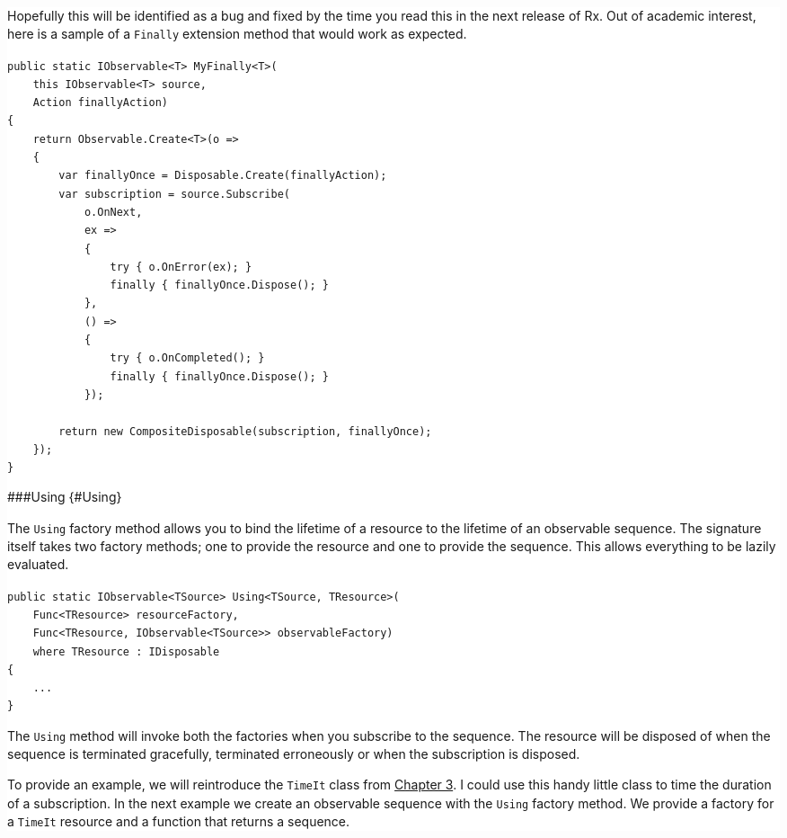 Hopefully this will be identified as a bug and fixed by the time you read this in the next release of Rx. 
Out of academic interest, here is a sample of a `Finally` extension method that would work as expected.

	public static IObservable<T> MyFinally<T>(
		this IObservable<T> source, 
		Action finallyAction)
	{
		return Observable.Create<T>(o =>
		{
			var finallyOnce = Disposable.Create(finallyAction);
			var subscription = source.Subscribe(
				o.OnNext,
				ex =>
				{
					try { o.OnError(ex); }
					finally { finallyOnce.Dispose(); }
				},
				() =>
				{
					try { o.OnCompleted(); }
					finally { finallyOnce.Dispose(); }
				});

			return new CompositeDisposable(subscription, finallyOnce);
		});
	}

###Using							{#Using}

The `Using` factory method allows you to bind the lifetime of a resource to the lifetime of an observable sequence. 
The signature itself takes two factory methods; one to provide the resource and one to provide the sequence. 
This allows everything to be lazily evaluated.

	public static IObservable<TSource> Using<TSource, TResource>(
		Func<TResource> resourceFactory, 
		Func<TResource, IObservable<TSource>> observableFactory) 
		where TResource : IDisposable
	{
		...
	}

The `Using` method will invoke both the factories when you subscribe to the sequence.
The resource will be disposed of when the sequence is terminated gracefully, terminated erroneously or when the subscription is disposed.

To provide an example, we will reintroduce the `TimeIt` class from [Chapter 3](03_LifetimeManagement.html#IDisposable). 
I could use this handy little class to time the duration of a subscription. 
In the next example we create an observable sequence with the `Using` factory method. 
We provide a factory for a `TimeIt` resource and a function that returns a sequence.

